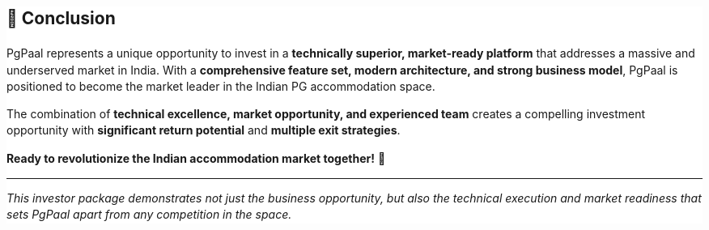 
## 🎉 Conclusion

PgPaal represents a unique opportunity to invest in a **technically superior, market-ready platform** that addresses a massive and underserved market in India. With a **comprehensive feature set, modern architecture, and strong business model**, PgPaal is positioned to become the market leader in the Indian PG accommodation space.

The combination of **technical excellence, market opportunity, and experienced team** creates a compelling investment opportunity with **significant return potential** and **multiple exit strategies**.

**Ready to revolutionize the Indian accommodation market together!** 🚀

---

_This investor package demonstrates not just the business opportunity, but also the technical execution and market readiness that sets PgPaal apart from any competition in the space._
